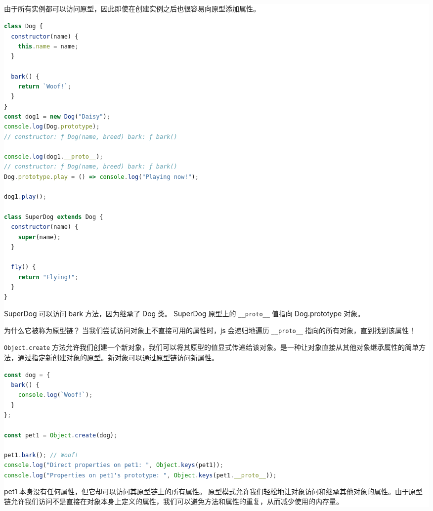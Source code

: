由于所有实例都可以访问原型，因此即使在创建实例之后也很容易向原型添加属性。

```js
class Dog {
  constructor(name) {
    this.name = name;
  }

  bark() {
    return `Woof!`;
  }
}
const dog1 = new Dog("Daisy");
console.log(Dog.prototype);
// constructor: ƒ Dog(name, breed) bark: ƒ bark()

console.log(dog1.__proto__);
// constructor: ƒ Dog(name, breed) bark: ƒ bark()
Dog.prototype.play = () => console.log("Playing now!");

dog1.play();

class SuperDog extends Dog {
  constructor(name) {
    super(name);
  }

  fly() {
    return "Flying!";
  }
}
```
SuperDog 可以访问 bark 方法，因为继承了 Dog 类。 SuperDog 原型上的 `__proto__` 值指向 Dog.prototype 对象。

为什么它被称为原型链？
当我们尝试访问对象上不直接可用的属性时，js 会递归地遍历 `__proto__` 指向的所有对象，直到找到该属性！

`Object.create` 方法允许我们创建一个新对象，我们可以将其原型的值显式传递给该对象。是一种让对象直接从其他对象继承属性的简单方法，通过指定新创建对象的原型。新对象可以通过原型链访问新属性。
```js
const dog = {
  bark() {
    console.log(`Woof!`);
  }
};

const pet1 = Object.create(dog);

pet1.bark(); // Woof!
console.log("Direct properties on pet1: ", Object.keys(pet1));
console.log("Properties on pet1's prototype: ", Object.keys(pet1.__proto__));
```
pet1 本身没有任何属性，但它却可以访问其原型链上的所有属性。
原型模式允许我们轻松地让对象访问和继承其他对象的属性。由于原型链允许我们访问不是直接在对象本身上定义的属性，我们可以避免方法和属性的重复，从而减少使用的内存量。
